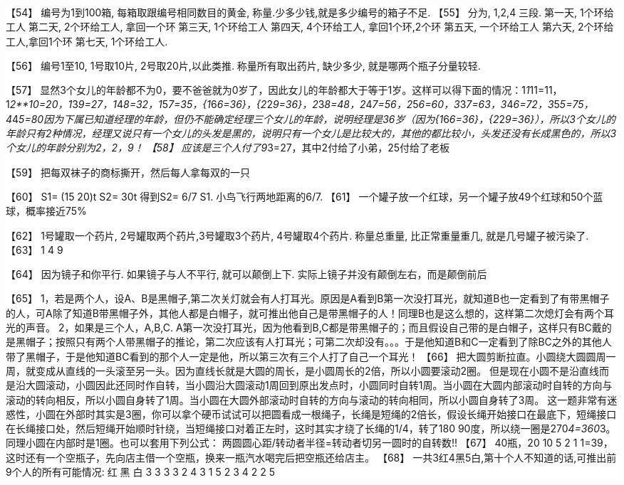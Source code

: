
【54】
编号为1到100箱, 每箱取跟编号相同数目的黄金, 称量.少多少钱,就是多少编号的箱子不足.
【55】
分为, 1,2,4 三段. 
第一天, 1个环给工人 
第二天, 2个环给工人, 拿回一个环 
第三天, 1个环给工人 
第四天, 4个环给工人, 拿回1个环,2个环 
第五天, 一个环给工人 
第六天, 2个环给工人,拿回1个环 
第七天, 1个环给工人.

【56】
编号1至10, 1号取10片, 2号取20片,以此类推. 
称量所有取出药片, 缺少多少, 就是哪两个瓶子分量较轻.

【57】
显然3个女儿的年龄都不为0，要不爸爸就为0岁了，因此女儿的年龄都大于等于1岁。这样可以得下面的情况：1*1*11=11，1*2**10=20，1*3*9=27，1*4*8=32，1*5*7=35，{1*6*6=36}，{2*2*9=36}，2*3*8=48，2*4*7=56，2*5*6=60，3*3*7=63，3*4*6=72，3*5*5=75，4*4*5=80因为下属已知道经理的年龄，但仍不能确定经理三个女儿的年龄，说明经理是36岁（因为{1*6*6=36}，{2*2*9=36}），所以3个女儿的年龄只有2种情况，经理又说只有一个女儿的头发是黑的，说明只有一个女儿是比较大的，其他的都比较小，头发还没有长成黑色的，所以3个女儿的年龄分别为2，2，9！
【58】
应该是三个人付了9*3=27，其中2付给了小弟，25付给了老板

【59】
把每双袜子的商标撕开，然后每人拿每双的一只

【60】
S1= (15 20)t 
S2= 30t 
得到S2= 6/7 S1.    小鸟飞行两地距离的6/7.
【61】
一个罐子放一个红球，另一个罐子放49个红球和50个蓝球，概率接近75%

【62】
1号罐取一个药片, 2号罐取两个药片,3号罐取3个药片, 4号罐取4个药片. 
称量总重量, 比正常重量重几, 就是几号罐子被污染了.
【63】
1 4     9

【64】
因为镜子和你平行. 
如果镜子与人不平行, 就可以颠倒上下.
实际上镜子并没有颠倒左右，而是颠倒前后

【65】
1，若是两个人，设A、B是黑帽子,第二次关灯就会有人打耳光。原因是A看到B第一次没打耳光，就知道B也一定看到了有带黑帽子的人，可A除了知道B带黑帽子外，其他人都是白帽子，就可推出他自己是带黑帽子的人！同理B也是这么想的，这样第二次熄灯会有两个耳光的声音。 
2，如果是三个人，A,B,C. A第一次没打耳光，因为他看到B,C都是带黑帽子的；而且假设自己带的是白帽子，这样只有BC戴的是黑帽子；按照只有两个人带黑帽子的推论，第二次应该有人打耳光；可第二次却没有。。。于是他知道B和C一定看到了除BC之外的其他人带了黑帽子，于是他知道BC看到的那个人一定是他，所以第三次有三个人打了自己一个耳光！
【66】
把大圆剪断拉直。小圆绕大圆圆周一周，就变成从直线的一头滚至另一头。因为直线长就是大圆的周长，是小圆周长的2倍，所以小圆要滚动2圈。
    但是现在小圆不是沿直线而是沿大圆滚动，小圆因此还同时作自转，当小圆沿大圆滚动1周回到原出发点时，小圆同时自转1周。当小圆在大圆内部滚动时自转的方向与滚动的转向相反，所以小圆自身转了1周。当小圆在大圆外部滚动时自转的方向与滚动的转向相同，所以小圆自身转了3周。
    这一题非常有迷惑性，小圆在外部时其实是3圈，你可以拿个硬币试试可以把圆看成一根绳子，长绳是短绳的2倍长，假设长绳开始接口在最底下，短绳接口在长绳接口处，然后短绳开始顺时针绕，当短绳接口对着正左时，这时其实才绕了长绳的1/4，转了180 90度，所以绕一圈是270*4=360*3。同理小圆在内部时是1圈。也可以套用下列公式： 两圆圆心距/转动者半径=转动者切另一圆时的自转数!!
【67】
40瓶，20 10 5 2 1 1=39， 这时还有一个空瓶子，先向店主借一个空瓶，换来一瓶汽水喝完后把空瓶还给店主。
【68】
一共3红4黑5白,第十个人不知道的话,可推出前9个人的所有可能情况: 
红 黑 白 
3 3 3 
3 2 4 
3 1 5 
2 3 4 
2 2 5 
